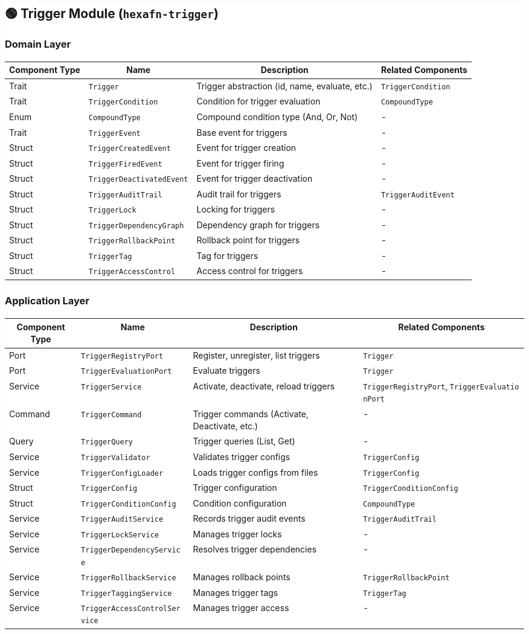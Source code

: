 
## 🟢 Trigger Module (`hexafn-trigger`)

### Domain Layer
| Component Type | Name | Description | Related Components |
|---------------|------|-------------|-------------------|
| Trait | `Trigger` | Trigger abstraction (id, name, evaluate, etc.) | `TriggerCondition` |
| Trait | `TriggerCondition` | Condition for trigger evaluation | `CompoundType` |
| Enum | `CompoundType` | Compound condition type (And, Or, Not) | - |
| Trait | `TriggerEvent` | Base event for triggers | - |
| Struct | `TriggerCreatedEvent` | Event for trigger creation | - |
| Struct | `TriggerFiredEvent` | Event for trigger firing | - |
| Struct | `TriggerDeactivatedEvent` | Event for trigger deactivation | - |
| Struct | `TriggerAuditTrail` | Audit trail for triggers | `TriggerAuditEvent` |
| Struct | `TriggerLock` | Locking for triggers | - |
| Struct | `TriggerDependencyGraph` | Dependency graph for triggers | - |
| Struct | `TriggerRollbackPoint` | Rollback point for triggers | - |
| Struct | `TriggerTag` | Tag for triggers | - |
| Struct | `TriggerAccessControl` | Access control for triggers | - |

### Application Layer
| Component Type | Name | Description | Related Components |
|---------------|------|-------------|-------------------|
| Port | `TriggerRegistryPort` | Register, unregister, list triggers | `Trigger` |
| Port | `TriggerEvaluationPort` | Evaluate triggers | `Trigger` |
| Service | `TriggerService` | Activate, deactivate, reload triggers | `TriggerRegistryPort`, `TriggerEvaluationPort` |
| Command | `TriggerCommand` | Trigger commands (Activate, Deactivate, etc.) | - |
| Query | `TriggerQuery` | Trigger queries (List, Get) | - |
| Service | `TriggerValidator` | Validates trigger configs | `TriggerConfig` |
| Service | `TriggerConfigLoader` | Loads trigger configs from files | `TriggerConfig` |
| Struct | `TriggerConfig` | Trigger configuration | `TriggerConditionConfig` |
| Struct | `TriggerConditionConfig` | Condition configuration | `CompoundType` |
| Service | `TriggerAuditService` | Records trigger audit events | `TriggerAuditTrail` |
| Service | `TriggerLockService` | Manages trigger locks | - |
| Service | `TriggerDependencyService` | Resolves trigger dependencies | - |
| Service | `TriggerRollbackService` | Manages rollback points | `TriggerRollbackPoint` |
| Service | `TriggerTaggingService` | Manages trigger tags | `TriggerTag` |
| Service | `TriggerAccessControlService` | Manages trigger access | - |
